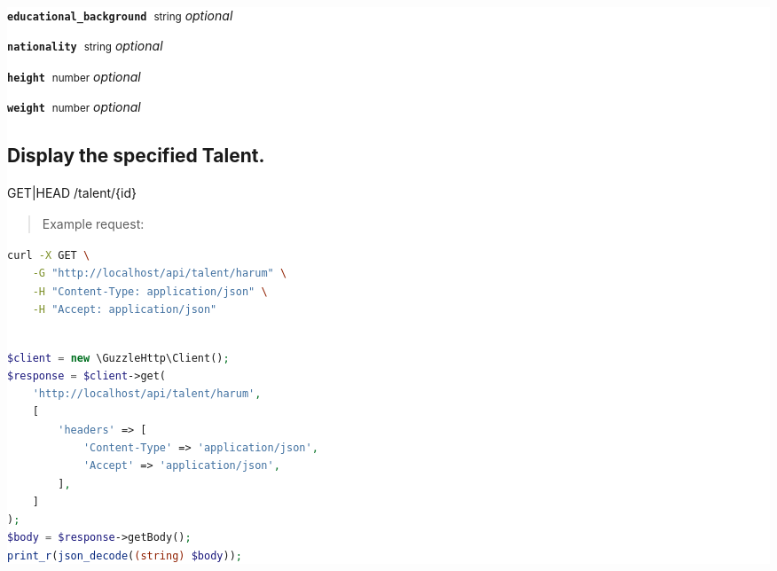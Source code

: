 <p>
<b><code>educational_background</code></b>&nbsp;&nbsp;<small>string</small>     <i>optional</i> &nbsp;
<input type="text" name="educational_background" data-endpoint="POSTapi-talent" data-component="body"  hidden>
<br>
</p>
<p>
<b><code>nationality</code></b>&nbsp;&nbsp;<small>string</small>     <i>optional</i> &nbsp;
<input type="text" name="nationality" data-endpoint="POSTapi-talent" data-component="body"  hidden>
<br>
</p>
<p>
<b><code>height</code></b>&nbsp;&nbsp;<small>number</small>     <i>optional</i> &nbsp;
<input type="number" name="height" data-endpoint="POSTapi-talent" data-component="body"  hidden>
<br>
</p>
<p>
<b><code>weight</code></b>&nbsp;&nbsp;<small>number</small>     <i>optional</i> &nbsp;
<input type="number" name="weight" data-endpoint="POSTapi-talent" data-component="body"  hidden>
<br>
</p>

</form>


## Display the specified Talent.


GET|HEAD /talent/{id}

> Example request:

```bash
curl -X GET \
    -G "http://localhost/api/talent/harum" \
    -H "Content-Type: application/json" \
    -H "Accept: application/json"
```

```php

$client = new \GuzzleHttp\Client();
$response = $client->get(
    'http://localhost/api/talent/harum',
    [
        'headers' => [
            'Content-Type' => 'application/json',
            'Accept' => 'application/json',
        ],
    ]
);
$body = $response->getBody();
print_r(json_decode((string) $body));
```
